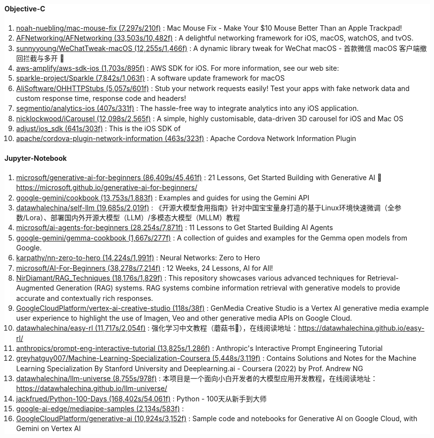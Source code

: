#### Objective-C
1. [noah-nuebling/mac-mouse-fix (7,297s/210f)](https://github.com/noah-nuebling/mac-mouse-fix) : Mac Mouse Fix - Make Your $10 Mouse Better Than an Apple Trackpad!
2. [AFNetworking/AFNetworking (33,503s/10,482f)](https://github.com/AFNetworking/AFNetworking) : A delightful networking framework for iOS, macOS, watchOS, and tvOS.
3. [sunnyyoung/WeChatTweak-macOS (12,255s/1,466f)](https://github.com/sunnyyoung/WeChatTweak-macOS) : A dynamic library tweak for WeChat macOS - 首款微信 macOS 客户端撤回拦截与多开 🔨
4. [aws-amplify/aws-sdk-ios (1,703s/895f)](https://github.com/aws-amplify/aws-sdk-ios) : AWS SDK for iOS. For more information, see our web site:
5. [sparkle-project/Sparkle (7,842s/1,063f)](https://github.com/sparkle-project/Sparkle) : A software update framework for macOS
6. [AliSoftware/OHHTTPStubs (5,057s/601f)](https://github.com/AliSoftware/OHHTTPStubs) : Stub your network requests easily! Test your apps with fake network data and custom response time, response code and headers!
7. [segmentio/analytics-ios (407s/331f)](https://github.com/segmentio/analytics-ios) : The hassle-free way to integrate analytics into any iOS application.
8. [nicklockwood/iCarousel (12,098s/2,565f)](https://github.com/nicklockwood/iCarousel) : A simple, highly customisable, data-driven 3D carousel for iOS and Mac OS
9. [adjust/ios_sdk (641s/303f)](https://github.com/adjust/ios_sdk) : This is the iOS SDK of
10. [apache/cordova-plugin-network-information (463s/323f)](https://github.com/apache/cordova-plugin-network-information) : Apache Cordova Network Information Plugin

#### Jupyter-Notebook
1. [microsoft/generative-ai-for-beginners (86,409s/45,461f)](https://github.com/microsoft/generative-ai-for-beginners) : 21 Lessons, Get Started Building with Generative AI 🔗 https://microsoft.github.io/generative-ai-for-beginners/
2. [google-gemini/cookbook (13,753s/1,883f)](https://github.com/google-gemini/cookbook) : Examples and guides for using the Gemini API
3. [datawhalechina/self-llm (19,685s/2,019f)](https://github.com/datawhalechina/self-llm) : 《开源大模型食用指南》针对中国宝宝量身打造的基于Linux环境快速微调（全参数/Lora）、部署国内外开源大模型（LLM）/多模态大模型（MLLM）教程
4. [microsoft/ai-agents-for-beginners (28,254s/7,871f)](https://github.com/microsoft/ai-agents-for-beginners) : 11 Lessons to Get Started Building AI Agents
5. [google-gemini/gemma-cookbook (1,667s/277f)](https://github.com/google-gemini/gemma-cookbook) : A collection of guides and examples for the Gemma open models from Google.
6. [karpathy/nn-zero-to-hero (14,224s/1,991f)](https://github.com/karpathy/nn-zero-to-hero) : Neural Networks: Zero to Hero
7. [microsoft/AI-For-Beginners (38,278s/7,214f)](https://github.com/microsoft/AI-For-Beginners) : 12 Weeks, 24 Lessons, AI for All!
8. [NirDiamant/RAG_Techniques (18,176s/1,829f)](https://github.com/NirDiamant/RAG_Techniques) : This repository showcases various advanced techniques for Retrieval-Augmented Generation (RAG) systems. RAG systems combine information retrieval with generative models to provide accurate and contextually rich responses.
9. [GoogleCloudPlatform/vertex-ai-creative-studio (118s/38f)](https://github.com/GoogleCloudPlatform/vertex-ai-creative-studio) : GenMedia Creative Studio is a Vertex AI generative media example user experience to highlight the use of Imagen, Veo and other generative media APIs on Google Cloud.
10. [datawhalechina/easy-rl (11,717s/2,054f)](https://github.com/datawhalechina/easy-rl) : 强化学习中文教程（蘑菇书🍄），在线阅读地址：https://datawhalechina.github.io/easy-rl/
11. [anthropics/prompt-eng-interactive-tutorial (13,825s/1,286f)](https://github.com/anthropics/prompt-eng-interactive-tutorial) : Anthropic's Interactive Prompt Engineering Tutorial
12. [greyhatguy007/Machine-Learning-Specialization-Coursera (5,448s/3,119f)](https://github.com/greyhatguy007/Machine-Learning-Specialization-Coursera) : Contains Solutions and Notes for the Machine Learning Specialization By Stanford University and Deeplearning.ai - Coursera (2022) by Prof. Andrew NG
13. [datawhalechina/llm-universe (8,755s/978f)](https://github.com/datawhalechina/llm-universe) : 本项目是一个面向小白开发者的大模型应用开发教程，在线阅读地址：https://datawhalechina.github.io/llm-universe/
14. [jackfrued/Python-100-Days (168,402s/54,061f)](https://github.com/jackfrued/Python-100-Days) : Python - 100天从新手到大师
15. [google-ai-edge/mediapipe-samples (2,134s/583f)](https://github.com/google-ai-edge/mediapipe-samples) : 
16. [GoogleCloudPlatform/generative-ai (10,924s/3,152f)](https://github.com/GoogleCloudPlatform/generative-ai) : Sample code and notebooks for Generative AI on Google Cloud, with Gemini on Vertex AI